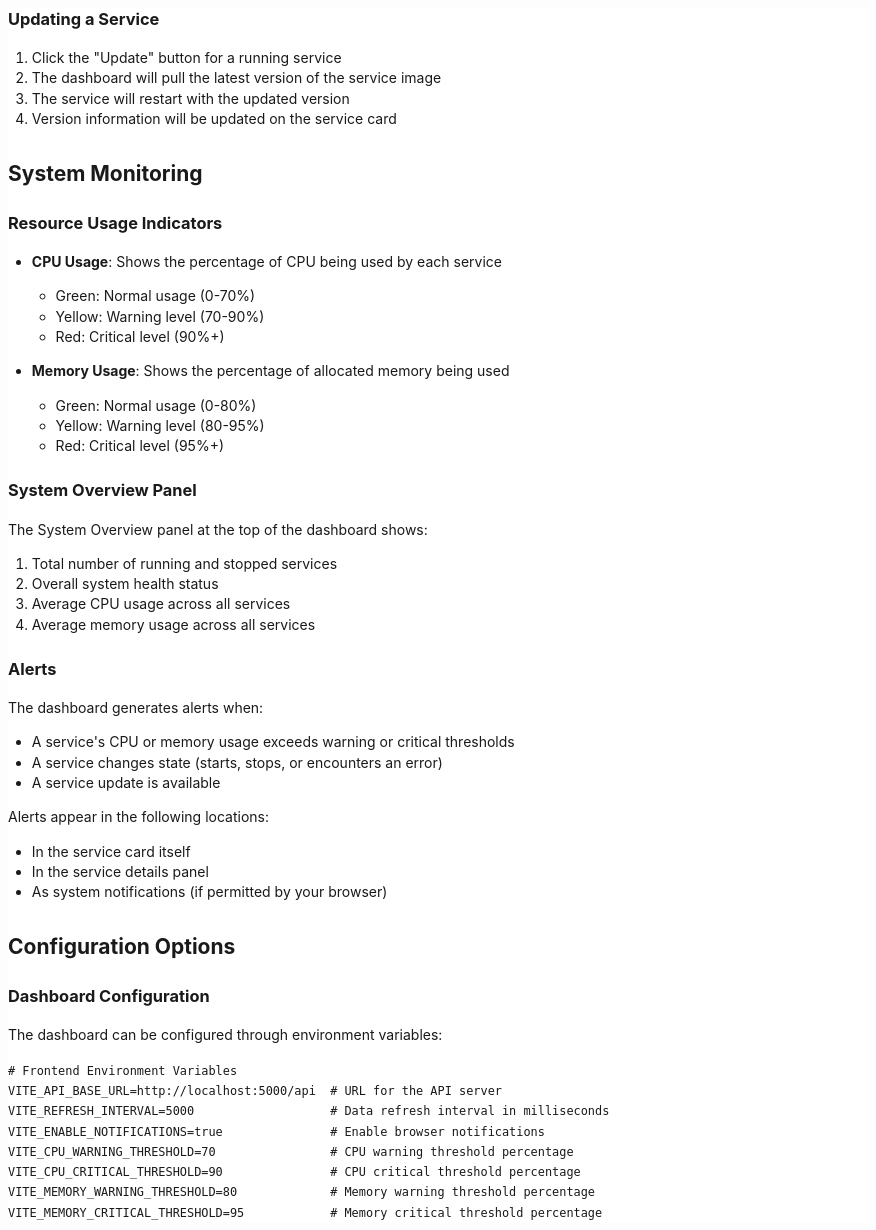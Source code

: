 ### Updating a Service

1. Click the "Update" button for a running service
2. The dashboard will pull the latest version of the service image
3. The service will restart with the updated version
4. Version information will be updated on the service card

## System Monitoring

### Resource Usage Indicators

- **CPU Usage**: Shows the percentage of CPU being used by each service
  - Green: Normal usage (0-70%)
  - Yellow: Warning level (70-90%)
  - Red: Critical level (90%+)

- **Memory Usage**: Shows the percentage of allocated memory being used
  - Green: Normal usage (0-80%)
  - Yellow: Warning level (80-95%)
  - Red: Critical level (95%+)

### System Overview Panel

The System Overview panel at the top of the dashboard shows:

1. Total number of running and stopped services
2. Overall system health status
3. Average CPU usage across all services
4. Average memory usage across all services

### Alerts

The dashboard generates alerts when:

- A service's CPU or memory usage exceeds warning or critical thresholds
- A service changes state (starts, stops, or encounters an error)
- A service update is available

Alerts appear in the following locations:
- In the service card itself
- In the service details panel
- As system notifications (if permitted by your browser)

## Configuration Options

### Dashboard Configuration

The dashboard can be configured through environment variables:

```
# Frontend Environment Variables
VITE_API_BASE_URL=http://localhost:5000/api  # URL for the API server
VITE_REFRESH_INTERVAL=5000                   # Data refresh interval in milliseconds
VITE_ENABLE_NOTIFICATIONS=true               # Enable browser notifications
VITE_CPU_WARNING_THRESHOLD=70                # CPU warning threshold percentage
VITE_CPU_CRITICAL_THRESHOLD=90               # CPU critical threshold percentage
VITE_MEMORY_WARNING_THRESHOLD=80             # Memory warning threshold percentage
VITE_MEMORY_CRITICAL_THRESHOLD=95            # Memory critical threshold percentage
```
